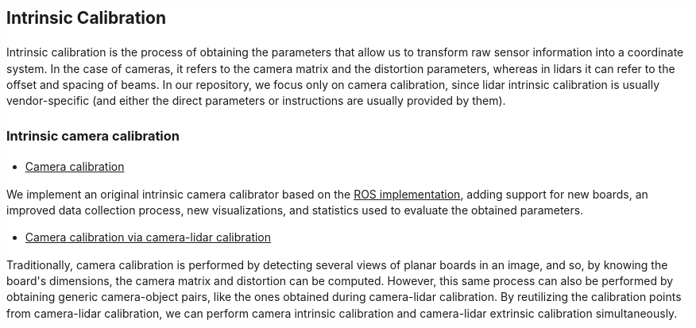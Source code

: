 ## Intrinsic Calibration

Intrinsic calibration is the process of obtaining the parameters that allow us to transform raw sensor information into a coordinate system. In the case of cameras, it refers to the camera matrix and the distortion parameters, whereas in lidars it can refer to the offset and spacing of beams. In our repository, we focus only on camera calibration, since lidar intrinsic calibration is usually vendor-specific (and either the direct parameters or instructions are usually provided by them).

### Intrinsic camera calibration

- [Camera calibration](docs/how_to_intrinsic_camera.md)

We implement an original intrinsic camera calibrator based on the [ROS implementation](https://github.com/ros-perception/image_pipeline/tree/noetic/camera_calibration), adding support for new boards, an improved data collection process, new visualizations, and statistics used to evaluate the obtained parameters.

- [Camera calibration via camera-lidar calibration](docs/how_to_extrinsic_interactive.md)

Traditionally, camera calibration is performed by detecting several views of planar boards in an image, and so, by knowing the board's dimensions, the camera matrix and distortion can be computed. However, this same process can also be performed by obtaining generic camera-object pairs, like the ones obtained during camera-lidar calibration. By reutilizing the calibration points from camera-lidar calibration, we can perform camera intrinsic calibration and camera-lidar extrinsic calibration simultaneously.
